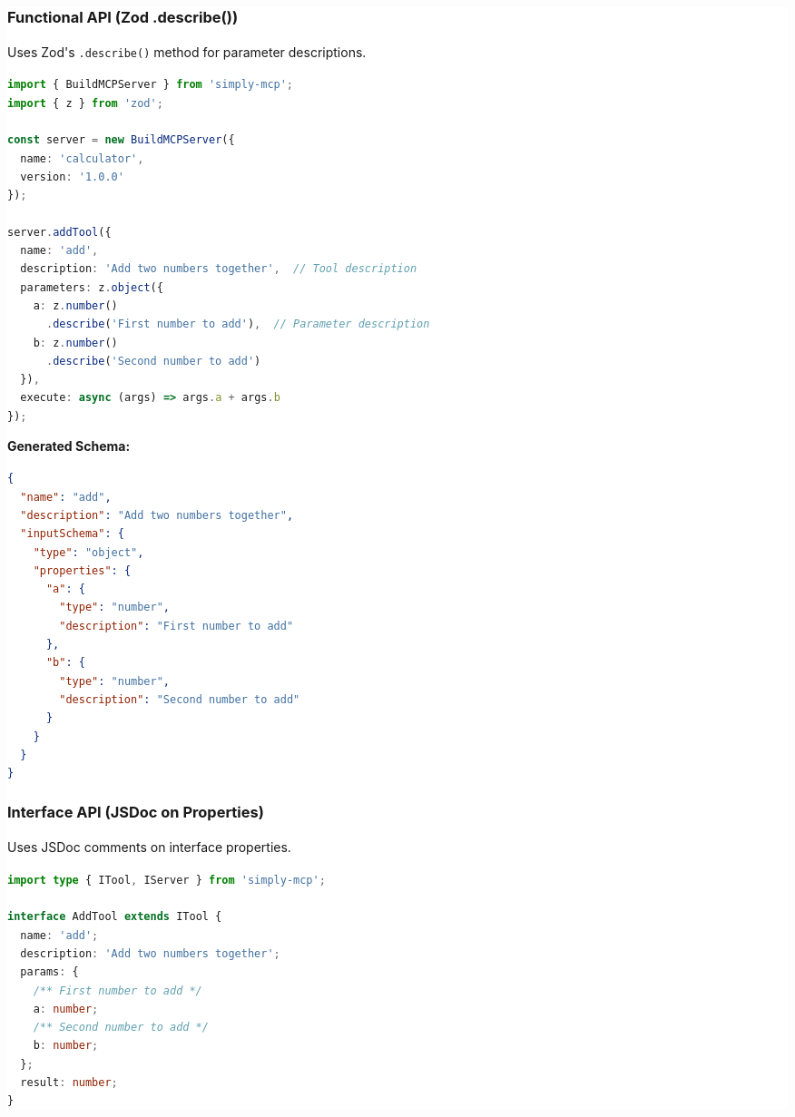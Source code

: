 ### Functional API (Zod .describe())

Uses Zod's `.describe()` method for parameter descriptions.

```typescript
import { BuildMCPServer } from 'simply-mcp';
import { z } from 'zod';

const server = new BuildMCPServer({
  name: 'calculator',
  version: '1.0.0'
});

server.addTool({
  name: 'add',
  description: 'Add two numbers together',  // Tool description
  parameters: z.object({
    a: z.number()
      .describe('First number to add'),  // Parameter description
    b: z.number()
      .describe('Second number to add')
  }),
  execute: async (args) => args.a + args.b
});
```

**Generated Schema:**
```json
{
  "name": "add",
  "description": "Add two numbers together",
  "inputSchema": {
    "type": "object",
    "properties": {
      "a": {
        "type": "number",
        "description": "First number to add"
      },
      "b": {
        "type": "number",
        "description": "Second number to add"
      }
    }
  }
}
```

### Interface API (JSDoc on Properties)

Uses JSDoc comments on interface properties.

```typescript
import type { ITool, IServer } from 'simply-mcp';

interface AddTool extends ITool {
  name: 'add';
  description: 'Add two numbers together';
  params: {
    /** First number to add */
    a: number;
    /** Second number to add */
    b: number;
  };
  result: number;
}

```